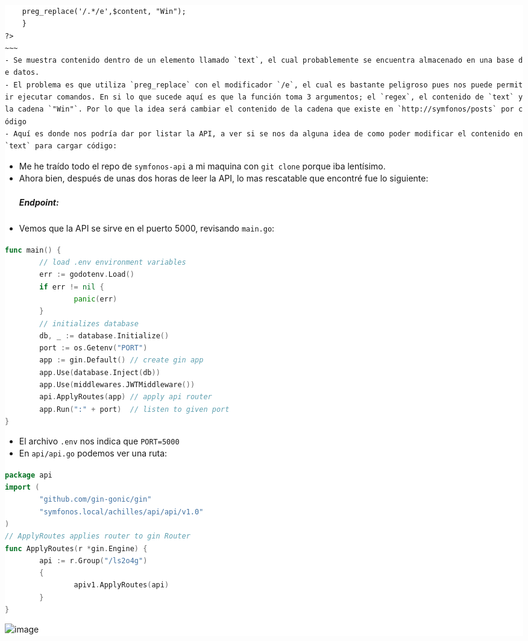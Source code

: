 		preg_replace('/.*/e',$content, "Win");
        }
	?>
    ~~~
    - Se muestra contenido dentro de un elemento llamado `text`, el cual probablemente se encuentra almacenado en una base de datos.
    - El problema es que utiliza `preg_replace` con el modificador `/e`, el cual es bastante peligroso pues nos puede permitir ejecutar comandos. En si lo que sucede aquí es que la función toma 3 argumentos; el `regex`, el contenido de `text` y la cadena `"Win"`. Por lo que la idea será cambiar el contenido de la cadena que existe en `http://symfonos/posts` por código 
    - Aquí es donde nos podría dar por listar la API, a ver si se nos da alguna idea de como poder modificar el contenido en `text` para cargar código:
- Me he traído todo el repo de `symfonos-api` a mi maquina con `git clone` porque iba lentísimo.
- Ahora bien, después de unas dos horas de leer la API, lo mas rescatable que encontré fue lo siguiente:
  <h5>Endpoint:</h5>
- Vemos que la API se sirve en el puerto 5000, revisando `main.go`:
~~~ go
func main() {
        // load .env environment variables
        err := godotenv.Load()
        if err != nil {
                panic(err)
        }
        // initializes database
        db, _ := database.Initialize()
        port := os.Getenv("PORT")
        app := gin.Default() // create gin app
        app.Use(database.Inject(db))
        app.Use(middlewares.JWTMiddleware())
        api.ApplyRoutes(app) // apply api router
        app.Run(":" + port)  // listen to given port
}
~~~
- El archivo `.env` nos indica que `PORT=5000`
- En `api/api.go` podemos ver una ruta:
~~~ go
package api
import (
        "github.com/gin-gonic/gin"
        "symfonos.local/achilles/api/api/v1.0"
)
// ApplyRoutes applies router to gin Router
func ApplyRoutes(r *gin.Engine) {
        api := r.Group("/ls2o4g")
        {
                apiv1.ApplyRoutes(api)
        }
}
~~~
![image](https://github.com/JoseVazquez101/Writteups/assets/111292579/aeca9d9e-d9a0-478c-b70b-b183b5ca13bb)
